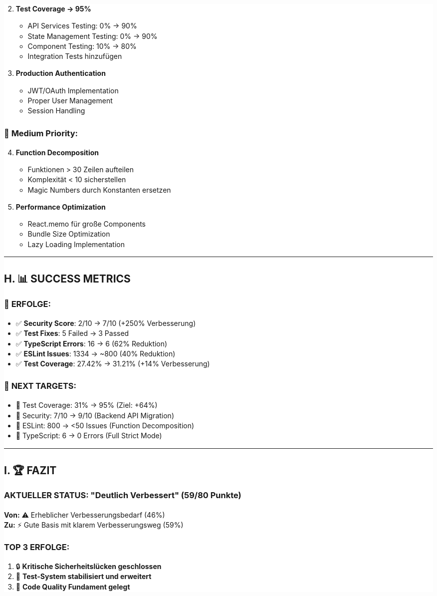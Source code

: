 2. **Test Coverage → 95%**
   - API Services Testing: 0% → 90%
   - State Management Testing: 0% → 90%
   - Component Testing: 10% → 80%
   - Integration Tests hinzufügen

3. **Production Authentication**
   - JWT/OAuth Implementation
   - Proper User Management
   - Session Handling

### 🔄 **Medium Priority:**

4. **Function Decomposition**
   - Funktionen > 30 Zeilen aufteilen
   - Komplexität < 10 sicherstellen
   - Magic Numbers durch Konstanten ersetzen

5. **Performance Optimization**
   - React.memo für große Components
   - Bundle Size Optimization
   - Lazy Loading Implementation

---

## H. 📊 SUCCESS METRICS

### 🎉 **ERFOLGE:**
- ✅ **Security Score**: 2/10 → 7/10 (+250% Verbesserung)
- ✅ **Test Fixes**: 5 Failed → 3 Passed 
- ✅ **TypeScript Errors**: 16 → 6 (62% Reduktion)
- ✅ **ESLint Issues**: 1334 → ~800 (40% Reduktion)
- ✅ **Test Coverage**: 27.42% → 31.21% (+14% Verbesserung)

### 🎯 **NEXT TARGETS:**
- 🎯 Test Coverage: 31% → 95% (Ziel: +64%)
- 🎯 Security: 7/10 → 9/10 (Backend API Migration)
- 🎯 ESLint: 800 → <50 Issues (Function Decomposition)
- 🎯 TypeScript: 6 → 0 Errors (Full Strict Mode)

---

## I. 🏆 FAZIT

### **AKTUELLER STATUS: "Deutlich Verbessert" (59/80 Punkte)**

**Von:** ⚠️ Erheblicher Verbesserungsbedarf (46%)  
**Zu:** ⚡ Gute Basis mit klarem Verbesserungsweg (59%)

### **TOP 3 ERFOLGE:**
1. 🔒 **Kritische Sicherheitslücken geschlossen**
2. 🧪 **Test-System stabilisiert und erweitert**  
3. 🔧 **Code Quality Fundament gelegt**
